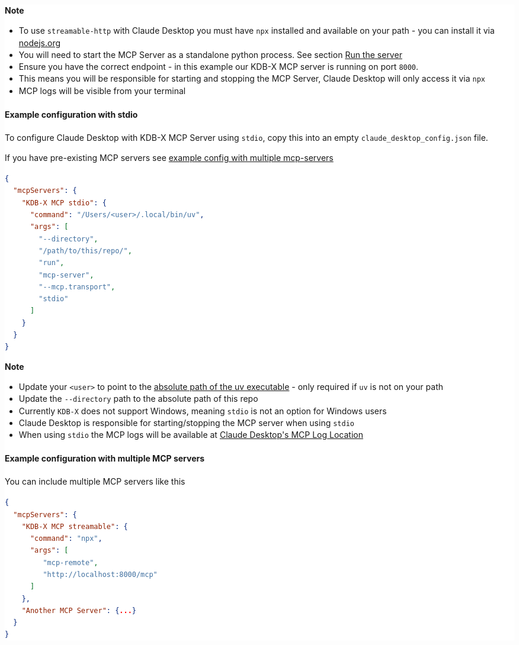 **Note**

- To use `streamable-http` with Claude Desktop you must have `npx` installed and available on your path - you can install it via [nodejs.org](https://nodejs.org/en)
- You will need to start the MCP Server as a standalone python process. See section [Run the server](#run-the-server)
- Ensure you have the correct endpoint - in this example our KDB-X MCP server is running on port `8000`.
- This means you will be responsible for starting and stopping the MCP Server, Claude Desktop will only access it via `npx`
- MCP logs will be visible from your terminal

#### Example configuration with stdio

To configure Claude Desktop with KDB-X MCP Server using `stdio`, copy this into an empty `claude_desktop_config.json` file.

If you have pre-existing MCP servers see [example config with multiple mcp-servers](#example-configuration-with-multiple-mcp-servers)

```json
{
  "mcpServers": {
    "KDB-X MCP stdio": {
      "command": "/Users/<user>/.local/bin/uv",
      "args": [
        "--directory",
        "/path/to/this/repo/",
        "run",
        "mcp-server",
        "--mcp.transport",
        "stdio"
      ]
    }
  }
}
```

**Note**

- Update your `<user>` to point to the [absolute path of the uv executable](#uv-default-paths) - only required if `uv` is not on your path
- Update the `--directory` path to the absolute path of this repo
- Currently `KDB-X` does not support Windows, meaning `stdio` is not an option for Windows users
- Claude Desktop is responsible for starting/stopping the MCP server when using `stdio`
- When using `stdio` the MCP logs will be available at [Claude Desktop's MCP Log Location](#claude-log-locations)

#### Example configuration with multiple MCP servers

You can include multiple MCP servers like this

```json
{
  "mcpServers": {
    "KDB-X MCP streamable": {
      "command": "npx",
      "args": [
         "mcp-remote",
         "http://localhost:8000/mcp"
      ]
    },
    "Another MCP Server": {...}
  }
}
```

